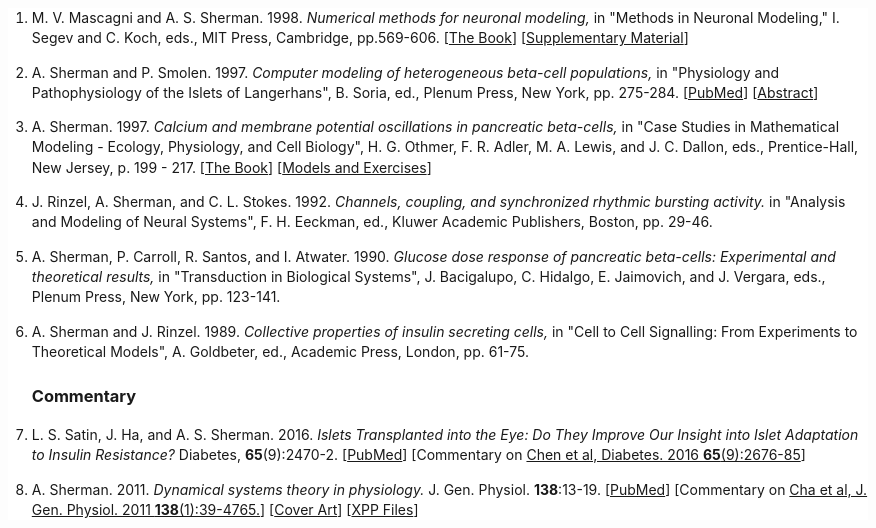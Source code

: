 1.  M. V. Mascagni and A. S. Sherman. 1998\. _Numerical methods for neuronal modeling,_ in "Methods in Neuronal Modeling," I. Segev and C. Koch, eds., MIT Press, Cambridge, pp.569-606. [[The Book](http://www.klab.caltech.edu/MNM/)] [[Supplementary Material](http://mrb.niddk.nih.gov/sherman/Numerics.html)]
1.  A. Sherman and P. Smolen. 1997\. _Computer modeling of heterogeneous beta-cell populations,_ in "Physiology and Pathophysiology of the Islets of Langerhans", B. Soria, ed., Plenum Press, New York, pp. 275-284. [[PubMed](http://www.ncbi.nlm.nih.gov/entrez/query.fcgi?db=PubMed&cmd=Retrieve&list_uids=9544285&dopt=Abstract)] [[Abstract](Alicante/alicante.abs)]
1.  A. Sherman. 1997\. _Calcium and membrane potential oscillations in pancreatic beta-cells,_ in "Case Studies in Mathematical Modeling - Ecology, Physiology, and Cell Biology", H. G. Othmer, F. R. Adler, M. A. Lewis, and J. C. Dallon, eds., Prentice-Hall, New Jersey, p. 199 - 217. [[The Book](http://www.math.utah.edu/books/csmmepcb/index.html)] [[Models and Exercises](Utah.html)]
1.  J. Rinzel, A. Sherman, and C. L. Stokes. 1992\. _Channels, coupling, and synchronized rhythmic bursting activity._ in "Analysis and Modeling of Neural Systems", F. H. Eeckman, ed., Kluwer Academic Publishers, Boston, pp. 29-46.
1.  A. Sherman, P. Carroll, R. Santos, and I. Atwater. 1990\. _Glucose dose response of pancreatic beta-cells: Experimental and theoretical results,_ in "Transduction in Biological Systems", J. Bacigalupo, C. Hidalgo, E. Jaimovich, and J. Vergara, eds., Plenum Press, New York, pp. 123-141.
1.  A. Sherman and J. Rinzel. 1989\. _Collective properties of insulin secreting cells,_ in "Cell to Cell Signalling: From Experiments to Theoretical Models", A. Goldbeter, ed., Academic Press, London, pp. 61-75.

    ### Commentary

1.  L. S. Satin, J. Ha, and A. S. Sherman. 2016. _Islets Transplanted into the Eye: Do They Improve Our Insight into Islet Adaptation to Insulin Resistance?_ Diabetes, **65**(9):2470-2. [[PubMed](http://www.ncbi.nlm.nih.gov/pubmed/27555572)] [Commentary on [Chen et al, Diabetes. 2016 **65**(9):2676-85](http://www.ncbi.nlm.nih.gov/pubmed/27207518)]
1.  A. Sherman. 2011. _Dynamical systems theory in physiology._ J. Gen. Physiol. **138**:13-19. [[PubMed](http://www.ncbi.nlm.nih.gov/pubmed/21708952)] [Commentary on [Cha et al, J. Gen. Physiol. 2011 **138**(1):39-4765.](http://www.ncbi.nlm.nih.gov/pubmed/21708954)] [[Cover Art](http://lbm.niddk.nih.gov/sherman/gallery/neural/Generic/JGPCoverJuly2011.pdf)] [[XPP Files](http://lbm.niddk.nih.gov/sherman/gallery/neural/Generic/)]
